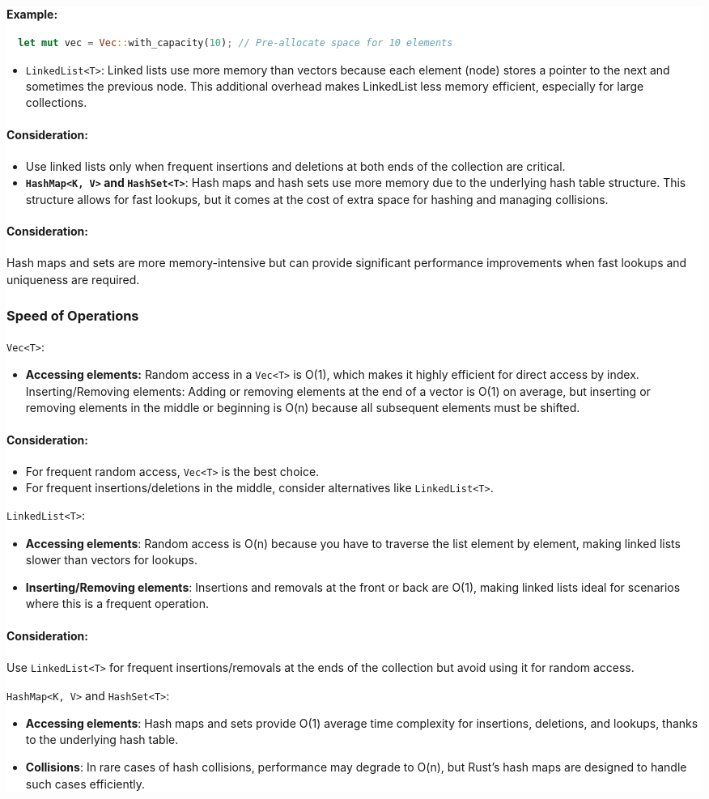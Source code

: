   **Example:**
```rust
  let mut vec = Vec::with_capacity(10); // Pre-allocate space for 10 elements
```

- `LinkedList<T>`: Linked lists use more memory than vectors because each element (node) stores a pointer to the next and sometimes the previous node. This additional overhead makes LinkedList<T> less memory efficient, especially for large collections.

#### Consideration:

- Use linked lists only when frequent insertions and deletions at both ends of the collection are critical.
- **`HashMap<K, V>` and `HashSet<T>`**: Hash maps and hash sets use more memory due to the underlying hash table structure. This structure allows for fast lookups, but it comes at the cost of extra space for hashing and managing collisions.

#### Consideration:

Hash maps and sets are more memory-intensive but can provide significant performance improvements when fast lookups and uniqueness are required.

### Speed of Operations
`Vec<T>`:

- **Accessing elements:** Random access in a `Vec<T>` is O(1), which makes it highly efficient for direct access by index.
Inserting/Removing elements: Adding or removing elements at the end of a vector is O(1) on average, but inserting or removing elements in the middle or beginning is O(n) because all subsequent elements must be shifted.

#### Consideration:

- For frequent random access, `Vec<T>` is the best choice.
- For frequent insertions/deletions in the middle, consider alternatives like `LinkedList<T>`.

`LinkedList<T>`:

- **Accessing elements**: Random access is O(n) because you have to traverse the list element by element, making linked lists slower than vectors for lookups.

- **Inserting/Removing elements**: Insertions and removals at the front or back are O(1), making linked lists ideal for scenarios where this is a frequent operation.

#### Consideration:

Use `LinkedList<T>` for frequent insertions/removals at the ends of the collection but avoid using it for random access.

`HashMap<K, V>` and `HashSet<T>`:

- **Accessing elements**: Hash maps and sets provide O(1) average time complexity for insertions, deletions, and lookups, thanks to the underlying hash table.

- **Collisions**: In rare cases of hash collisions, performance may degrade to O(n), but Rust’s hash maps are designed to handle such cases efficiently.
